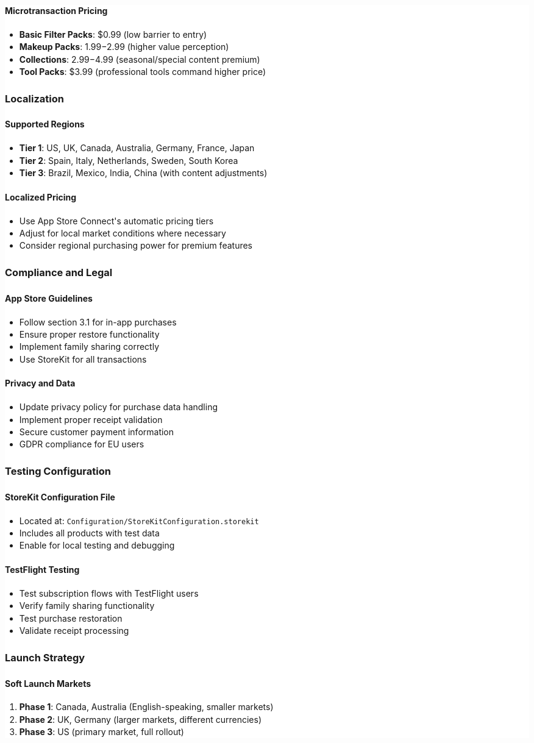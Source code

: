 #### Microtransaction Pricing
- **Basic Filter Packs**: $0.99 (low barrier to entry)
- **Makeup Packs**: $1.99-$2.99 (higher value perception)
- **Collections**: $2.99-$4.99 (seasonal/special content premium)
- **Tool Packs**: $3.99 (professional tools command higher price)

### Localization

#### Supported Regions
- **Tier 1**: US, UK, Canada, Australia, Germany, France, Japan
- **Tier 2**: Spain, Italy, Netherlands, Sweden, South Korea
- **Tier 3**: Brazil, Mexico, India, China (with content adjustments)

#### Localized Pricing
- Use App Store Connect's automatic pricing tiers
- Adjust for local market conditions where necessary
- Consider regional purchasing power for premium features

### Compliance and Legal

#### App Store Guidelines
- Follow section 3.1 for in-app purchases
- Ensure proper restore functionality
- Implement family sharing correctly
- Use StoreKit for all transactions

#### Privacy and Data
- Update privacy policy for purchase data handling
- Implement proper receipt validation
- Secure customer payment information
- GDPR compliance for EU users

### Testing Configuration

#### StoreKit Configuration File
- Located at: `Configuration/StoreKitConfiguration.storekit`
- Includes all products with test data
- Enable for local testing and debugging

#### TestFlight Testing
- Test subscription flows with TestFlight users
- Verify family sharing functionality
- Test purchase restoration
- Validate receipt processing

### Launch Strategy

#### Soft Launch Markets
1. **Phase 1**: Canada, Australia (English-speaking, smaller markets)
2. **Phase 2**: UK, Germany (larger markets, different currencies)
3. **Phase 3**: US (primary market, full rollout)
